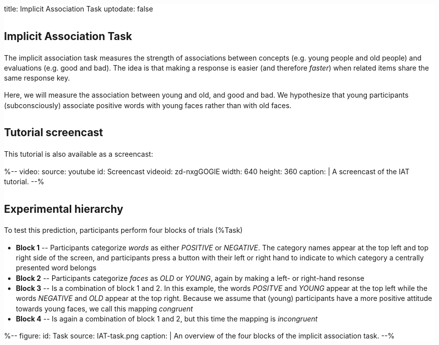 title: Implicit Association Task
uptodate: false


## Implicit Association Task

The implicit association task measures the strength of associations between concepts (e.g. young people and old people) and evaluations (e.g. good and bad). The idea is that making a response is easier (and therefore *faster*) when related items share the same response key.

Here, we will measure the association between young and old, and good and bad. We hypothesize that young participants (subconsciously) associate positive words with young faces rather than with old faces.


## Tutorial screencast

This tutorial is also available as a screencast:

%--
video:
 source: youtube
 id: Screencast
 videoid: zd-nxgGOGlE
 width: 640
 height: 360
 caption: |
  A screencast of the IAT tutorial.
--%



## Experimental hierarchy

To test this prediction, participants perform four blocks of trials (%Task)

- __Block 1__ -- Participants categorize *words* as either *POSITIVE* or *NEGATIVE*. The category names appear at the top left and top right side of the screen, and participants press a button with their left or right hand to indicate to which category a centrally presented word belongs
- __Block 2__ -- Participants categorize *faces* as *OLD* or *YOUNG*, again by making a left- or right-hand resonse
- __Block 3__ -- Is a combination of block 1 and 2. In this example, the words *POSITVE* and *YOUNG* appear at the top left while the words *NEGATIVE* and *OLD* appear at the top right. Because we assume that (young) participants have a more positive attitude towards young faces, we call this mapping *congruent*
- __Block 4__ -- Is again a combination of block 1 and 2, but this time the mapping is *incongruent*

%--
figure:
 id: Task
 source: IAT-task.png
 caption: |
  An overview of the four blocks of the implicit association task.
--%
